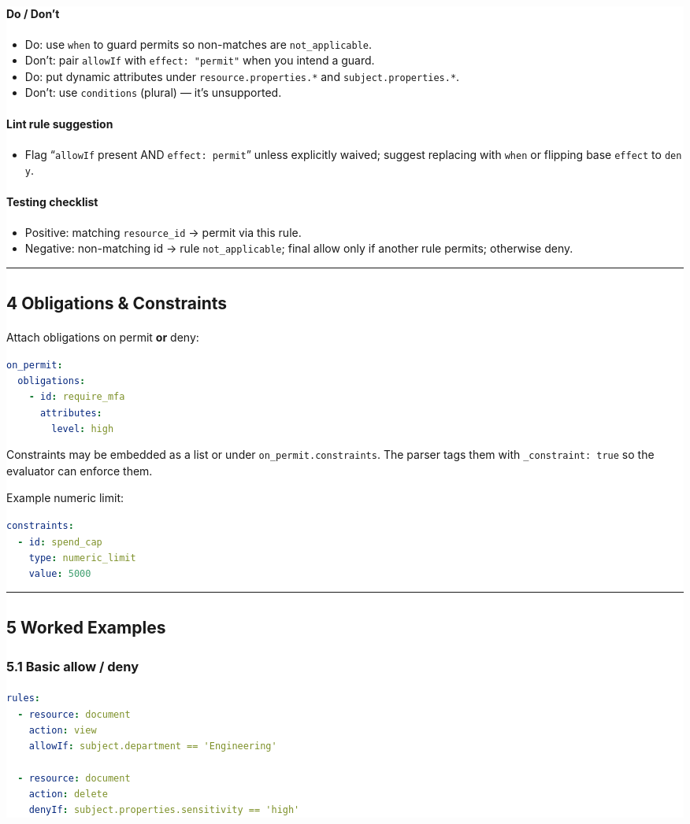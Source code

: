 #### Do / Don’t
- Do: use `when` to guard permits so non-matches are `not_applicable`.
- Don’t: pair `allowIf` with `effect: "permit"` when you intend a guard.
- Do: put dynamic attributes under `resource.properties.*` and `subject.properties.*`.
- Don’t: use `conditions` (plural) — it’s unsupported.

#### Lint rule suggestion
- Flag “`allowIf` present AND `effect: permit`” unless explicitly waived; suggest replacing with `when` or flipping base `effect` to `deny`.

#### Testing checklist
- Positive: matching `resource_id` → permit via this rule.
- Negative: non-matching id → rule `not_applicable`; final allow only if another rule permits; otherwise deny.

---

## 4  Obligations & Constraints
Attach obligations on permit **or** deny:
```yaml
on_permit:
  obligations:
    - id: require_mfa
      attributes:
        level: high
```
Constraints may be embedded as a list or under `on_permit.constraints`.  The parser tags them with `_constraint: true` so the evaluator can enforce them.

Example numeric limit:
```yaml
constraints:
  - id: spend_cap
    type: numeric_limit
    value: 5000
```

---

## 5  Worked Examples
### 5.1 Basic allow / deny
```yaml
rules:
  - resource: document
    action: view
    allowIf: subject.department == 'Engineering'

  - resource: document
    action: delete
    denyIf: subject.properties.sensitivity == 'high'
```
